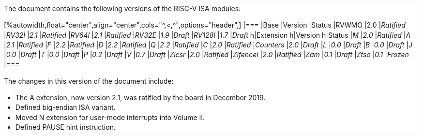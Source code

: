 The document contains the following versions of the RISC-V ISA modules:

[%autowidth,float="center",align="center",cols="^,<,^",options="header",]
|===
|Base |Version |Status
|RVWMO |2.0 |_Ratified_
|_RV32I_ |_2.1_ |_Ratified_
|_RV64I_ |_2.1_ |_Ratified_
|_RV32E_ |_1.9_ |_Draft_
|_RV128I_ |_1.7_ |_Draft_
h|Extension h|Version h|Status
|_M_ |_2.0_ |_Ratified_
|_A_ |_2.1_ |_Ratified_
|_F_ |_2.2_ |_Ratified_
|_D_ |_2.2_ |_Ratified_
|_Q_ |_2.2_ |_Ratified_
|_C_ |_2.0_ |_Ratified_
|_Counters_ |_2.0_ |_Draft_
|_L_ |_0.0_ |_Draft_
|_B_ |_0.0_ |_Draft_
|_J_ |_0.0_ |_Draft_
|_T_ |_0.0_ |_Draft_
|_P_ |_0.2_ |_Draft_
|_V_ |_0.7_ |_Draft_
|_Zicsr_ |_2.0_ |_Ratified_
|_Zifencei_ |_2.0_ |_Ratified_
|_Zam_ |_0.1_ |_Draft_
|_Ztso_ |_0.1_ |_Frozen_
|===

The changes in this version of the document include:

- The A extension, now version 2.1, was ratified by the board in
  December 2019.
- Defined big-endian ISA variant.
- Moved N extension for user-mode interrupts into Volume II.
- Defined PAUSE hint instruction.
